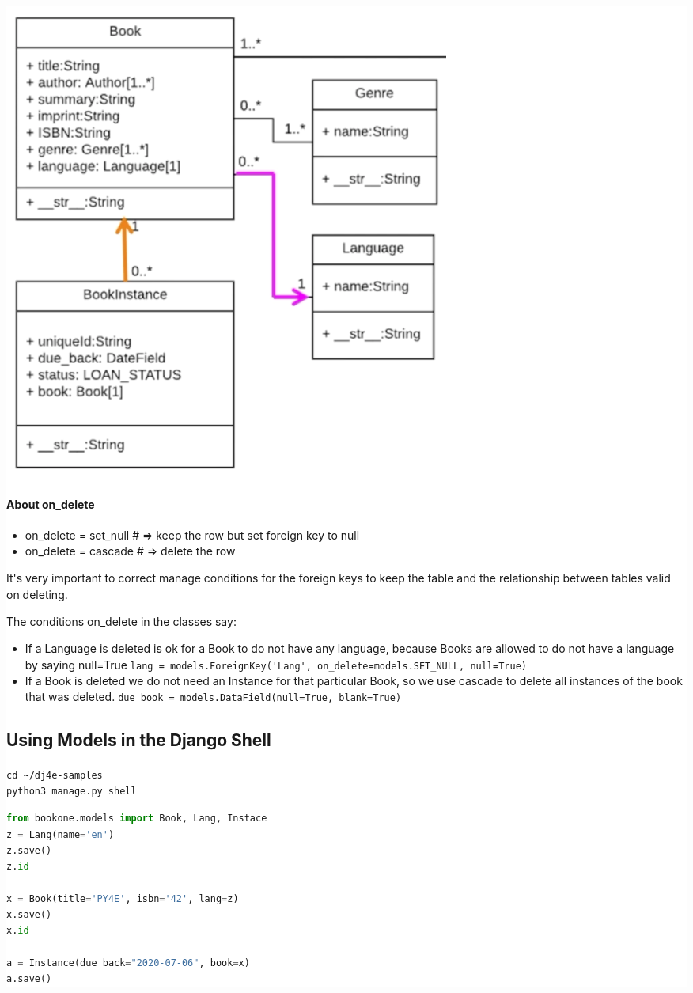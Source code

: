 ![data-model-no-key](./assets/Books-adn-Lang-tables.png)

#### About on_delete
 - on_delete = set_null # => keep the row but set foreign key to null
 - on_delete = cascade # => delete the row

It's very important to correct manage conditions for the foreign keys to keep the table and the relationship between tables valid on deleting.

The conditions on_delete in the classes say:
- If a Language is deleted is ok for a Book to do not have any language, because Books are allowed to do not have a language by saying null=True `lang = models.ForeignKey('Lang', on_delete=models.SET_NULL, null=True)`
- If a Book is deleted we do not need an Instance for that particular Book, so we use cascade to delete all instances of the book that was deleted. `due_book = models.DataField(null=True, blank=True)`

## Using Models in the Django Shell

```shell
cd ~/dj4e-samples
python3 manage.py shell
```
```python
from bookone.models import Book, Lang, Instace
z = Lang(name='en')
z.save()
z.id

x = Book(title='PY4E', isbn='42', lang=z)
x.save()
x.id

a = Instance(due_back="2020-07-06", book=x)
a.save()
```